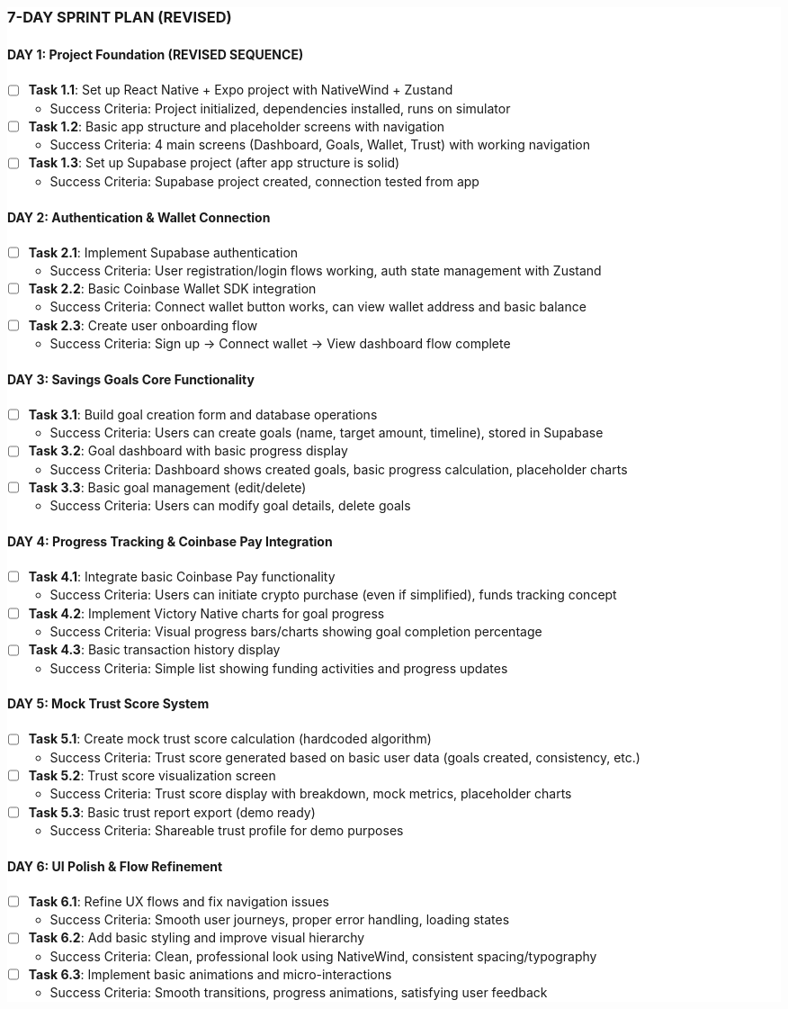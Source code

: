 ### 7-DAY SPRINT PLAN (REVISED)

#### DAY 1: Project Foundation (REVISED SEQUENCE)
- [ ] **Task 1.1**: Set up React Native + Expo project with NativeWind + Zustand
  - Success Criteria: Project initialized, dependencies installed, runs on simulator
- [ ] **Task 1.2**: Basic app structure and placeholder screens with navigation
  - Success Criteria: 4 main screens (Dashboard, Goals, Wallet, Trust) with working navigation
- [ ] **Task 1.3**: Set up Supabase project (after app structure is solid)
  - Success Criteria: Supabase project created, connection tested from app

#### DAY 2: Authentication & Wallet Connection
- [ ] **Task 2.1**: Implement Supabase authentication
  - Success Criteria: User registration/login flows working, auth state management with Zustand
- [ ] **Task 2.2**: Basic Coinbase Wallet SDK integration
  - Success Criteria: Connect wallet button works, can view wallet address and basic balance
- [ ] **Task 2.3**: Create user onboarding flow
  - Success Criteria: Sign up → Connect wallet → View dashboard flow complete

#### DAY 3: Savings Goals Core Functionality
- [ ] **Task 3.1**: Build goal creation form and database operations
  - Success Criteria: Users can create goals (name, target amount, timeline), stored in Supabase
- [ ] **Task 3.2**: Goal dashboard with basic progress display
  - Success Criteria: Dashboard shows created goals, basic progress calculation, placeholder charts
- [ ] **Task 3.3**: Basic goal management (edit/delete)
  - Success Criteria: Users can modify goal details, delete goals

#### DAY 4: Progress Tracking & Coinbase Pay Integration
- [ ] **Task 4.1**: Integrate basic Coinbase Pay functionality
  - Success Criteria: Users can initiate crypto purchase (even if simplified), funds tracking concept
- [ ] **Task 4.2**: Implement Victory Native charts for goal progress
  - Success Criteria: Visual progress bars/charts showing goal completion percentage
- [ ] **Task 4.3**: Basic transaction history display
  - Success Criteria: Simple list showing funding activities and progress updates

#### DAY 5: Mock Trust Score System
- [ ] **Task 5.1**: Create mock trust score calculation (hardcoded algorithm)
  - Success Criteria: Trust score generated based on basic user data (goals created, consistency, etc.)
- [ ] **Task 5.2**: Trust score visualization screen
  - Success Criteria: Trust score display with breakdown, mock metrics, placeholder charts
- [ ] **Task 5.3**: Basic trust report export (demo ready)
  - Success Criteria: Shareable trust profile for demo purposes

#### DAY 6: UI Polish & Flow Refinement
- [ ] **Task 6.1**: Refine UX flows and fix navigation issues
  - Success Criteria: Smooth user journeys, proper error handling, loading states
- [ ] **Task 6.2**: Add basic styling and improve visual hierarchy
  - Success Criteria: Clean, professional look using NativeWind, consistent spacing/typography
- [ ] **Task 6.3**: Implement basic animations and micro-interactions
  - Success Criteria: Smooth transitions, progress animations, satisfying user feedback
